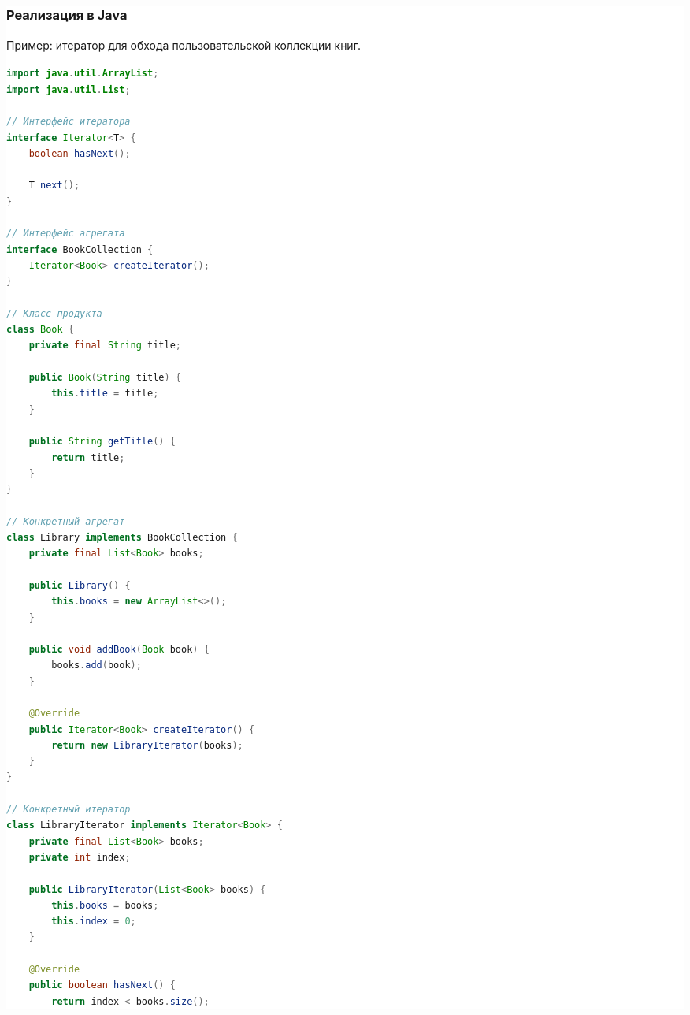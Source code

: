 ### **Реализация в Java**

Пример: итератор для обхода пользовательской коллекции книг.

```java
import java.util.ArrayList;
import java.util.List;

// Интерфейс итератора
interface Iterator<T> {
    boolean hasNext();

    T next();
}

// Интерфейс агрегата
interface BookCollection {
    Iterator<Book> createIterator();
}

// Класс продукта
class Book {
    private final String title;

    public Book(String title) {
        this.title = title;
    }

    public String getTitle() {
        return title;
    }
}

// Конкретный агрегат
class Library implements BookCollection {
    private final List<Book> books;

    public Library() {
        this.books = new ArrayList<>();
    }

    public void addBook(Book book) {
        books.add(book);
    }

    @Override
    public Iterator<Book> createIterator() {
        return new LibraryIterator(books);
    }
}

// Конкретный итератор
class LibraryIterator implements Iterator<Book> {
    private final List<Book> books;
    private int index;

    public LibraryIterator(List<Book> books) {
        this.books = books;
        this.index = 0;
    }

    @Override
    public boolean hasNext() {
        return index < books.size();
```